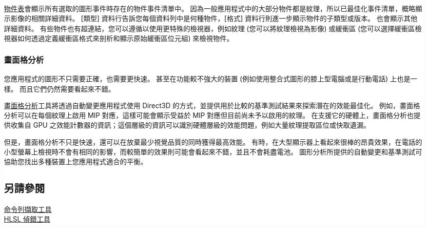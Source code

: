  [物件表](../debugger/graphics-object-table.md)會顯示所有選取的圖形事件時存在的物件事件清單中。 因為一般應用程式中的大部分物件都是紋理，所以已最佳化事件清單，概略顯示影像的相關詳細資料。 [類型] 資料行告訴您每個資料列中是何種物件，[格式] 資料行則進一步顯示物件的子類型或版本。 也會顯示其他詳細資料。 有些物件也有超連結，您可以遵循以使用更特殊的檢視器，例如紋理 (您可以將紋理檢視為影像) 或緩衝區 (您可以選擇緩衝區檢視器如何透過定義緩衝區格式來剖析和顯示原始緩衝區位元組) 來檢視物件。  
  
### <a name="frame-analysis"></a>畫面格分析  
 您應用程式的圖形不只需要正確，也需要更快速。 甚至在功能較不強大的裝置 (例如使用整合式圖形的膝上型電腦或是行動電話) 上也是一樣。 而且它們仍然需要看起來不錯。  
  
 [畫面格分析](../debugger/graphics-frame-analysis.md)工具將透過自動變更應用程式使用 Direct3D 的方式，並提供用於比較的基準測試結果來探索潛在的效能最佳化。 例如，畫面格分析可以在每個紋理上啟用 MIP 對應，這樣可能會顯示受益於 MIP 對應但目前尚未予以啟用的紋理。 在支援它的硬體上，畫面格分析也提供收集自 GPU 之效能計數器的資訊；這個層級的資訊可以識別硬體層級的效能問題，例如大量紋理提取區位或快取遺漏。  
  
 但是，畫面格分析不只是快速，還可以在放棄最少視覺品質的同時獲得最高效能。 有時，在大型顯示器上看起來很棒的昂貴效果，在電話的小型螢幕上檢視時不會有相同的影響，而較簡單的效果則可能會看起來不錯，並且不會耗盡電池。 圖形分析所提供的自動變更和基準測試可協助您找出多種裝置上您應用程式適合的平衡。  
  
## <a name="see-also"></a>另請參閱  
 [命令列擷取工具](../debugger/command-line-capture-tool.md)   
 [HLSL 偵錯工具](../debugger/hlsl-shader-debugger.md)



